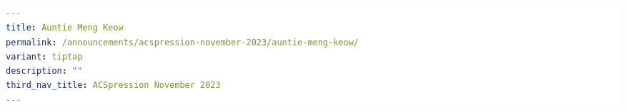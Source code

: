 ```yaml
---
title: Auntie Meng Keow
permalink: /announcements/acspression-november-2023/auntie-meng-keow/
variant: tiptap
description: ""
third_nav_title: ACSpression November 2023
---
```
